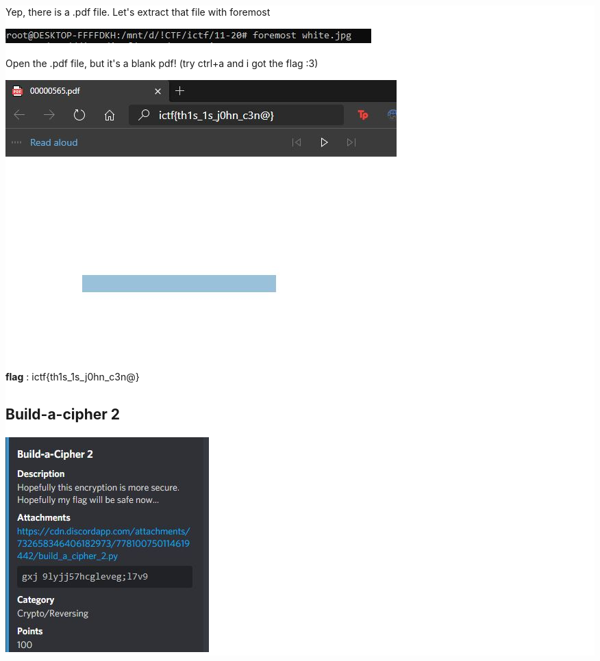 Yep, there is a .pdf file. Let's extract that file with foremost 

![](/image/ICTF/11-20/bin3.JPG)

Open the .pdf file, but it's a blank pdf! (try ctrl+a and i got the flag :3)

![med](/image/ICTF/11-20/bin4.JPG)

**flag** : ictf{th1s_1s_j0hn_c3n@}

## Build-a-cipher 2

![challDesc](/image/ICTF/11-20/buildCipher1.JPG)
